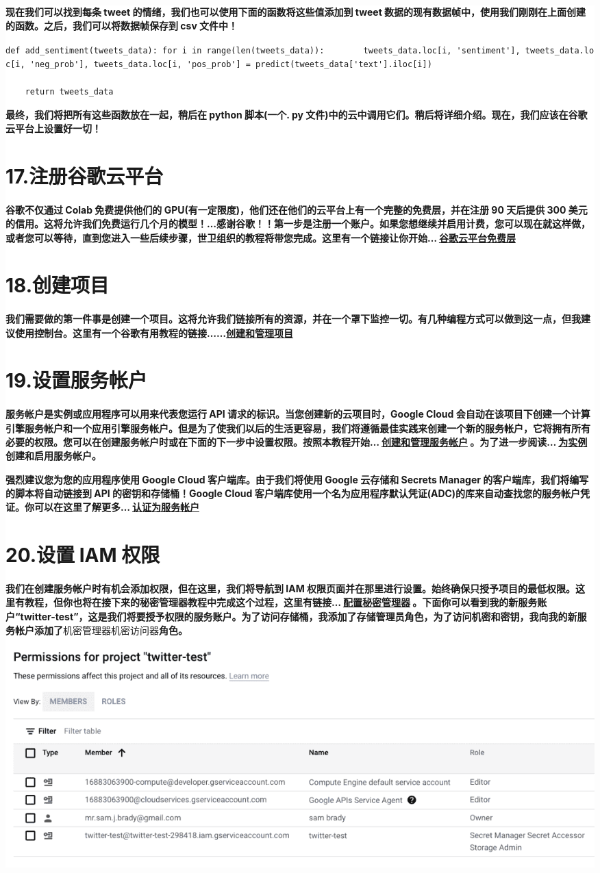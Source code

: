 **现在我们可以找到每条 tweet 的情绪，我们也可以使用下面的函数将这些值添加到 tweet 数据的现有数据帧中，使用我们刚刚在上面创建的函数。之后，我们可以将数据帧保存到 csv 文件中！**

```
def add_sentiment(tweets_data): for i in range(len(tweets_data)):        tweets_data.loc[i, 'sentiment'], tweets_data.loc[i, 'neg_prob'], tweets_data.loc[i, 'pos_prob'] = predict(tweets_data['text'].iloc[i])        

    return tweets_data
```

**最终，我们将把所有这些函数放在一起，稍后在 python 脚本(一个. py 文件)中的云中调用它们。稍后将详细介绍。现在，我们应该在谷歌云平台上设置好一切！**

# **17.注册谷歌云平台**

**谷歌不仅通过 Colab 免费提供他们的 GPU(有一定限度)，他们还在他们的云平台上有一个完整的免费层，并在注册 90 天后提供 300 美元的信用。这将允许我们免费运行几个月的模型！…感谢谷歌！！第一步是注册一个账户。如果您想继续并启用计费，您可以现在就这样做，或者您可以等待，直到您进入一些后续步骤，世卫组织的教程将带您完成。这里有一个链接让你开始… [**谷歌云平台免费层**](https://cloud.google.com/free/)**

# **18.创建项目**

**我们需要做的第一件事是创建一个项目。这将允许我们链接所有的资源，并在一个罩下监控一切。有几种编程方式可以做到这一点，但我建议使用控制台。这里有一个谷歌有用教程的链接……[**创建和管理项目**](https://cloud.google.com/resource-manager/docs/creating-managing-projects#console)**

# **19.设置服务帐户**

**服务帐户是实例或应用程序可以用来代表您运行 API 请求的标识。当您创建新的云项目时，Google Cloud 会自动在该项目下创建一个计算引擎服务帐户和一个应用引擎服务帐户。但是为了使我们以后的生活更容易，我们将遵循最佳实践来创建一个新的服务帐户，它将拥有所有必要的权限。您可以在创建服务帐户时或在下面的下一步中设置权限。按照本教程开始… [**创建和管理服务帐户**](https://cloud.google.com/iam/docs/creating-managing-service-accounts) 。为了进一步阅读… [**为实例**](https://cloud.google.com/compute/docs/access/create-enable-service-accounts-for-instances#console_1) 创建和启用服务帐户。**

**强烈建议您为您的应用程序使用 Google Cloud 客户端库。由于我们将使用 Google 云存储和 Secrets Manager 的客户端库，我们将编写的脚本将自动链接到 API 的密钥和存储桶！Google Cloud 客户端库使用一个名为应用程序默认凭证(ADC)的库来自动查找您的服务帐户凭证。你可以在这里了解更多… [**认证为服务帐户**](https://cloud.google.com/docs/authentication/production)**

# **20.设置 IAM 权限**

**我们在创建服务帐户时有机会添加权限，但在这里，我们将导航到 IAM 权限页面并在那里进行设置。始终确保只授予项目的最低权限。这里有教程，但你也将在接下来的秘密管理器教程中完成这个过程，这里有链接… [**配置秘密管理器**](https://cloud.google.com/secret-manager/docs/configuring-secret-manager) **。**下面你可以看到我的新服务账户“twitter-test”，这是我们将要授予权限的服务账户。为了访问存储桶，我添加了**存储管理员**角色，为了访问机密和密钥，我向我的新服务帐户添加了**机密管理器机密访问器**角色。**

**![](img/17505115b8e59bfa66caf8c12c249a9d.png)**

